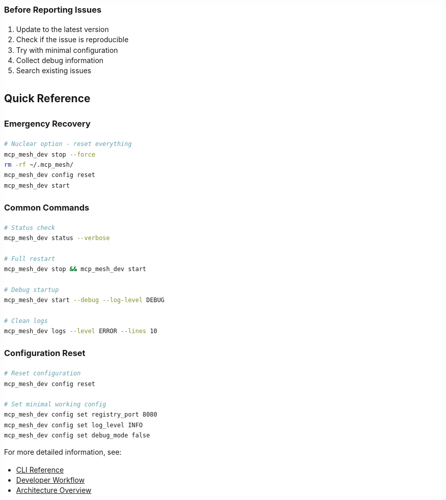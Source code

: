 ### Before Reporting Issues

1. Update to the latest version
2. Check if the issue is reproducible
3. Try with minimal configuration
4. Collect debug information
5. Search existing issues

## Quick Reference

### Emergency Recovery

```bash
# Nuclear option - reset everything
mcp_mesh_dev stop --force
rm -rf ~/.mcp_mesh/
mcp_mesh_dev config reset
mcp_mesh_dev start
```

### Common Commands

```bash
# Status check
mcp_mesh_dev status --verbose

# Full restart
mcp_mesh_dev stop && mcp_mesh_dev start

# Debug startup
mcp_mesh_dev start --debug --log-level DEBUG

# Clean logs
mcp_mesh_dev logs --level ERROR --lines 10
```

### Configuration Reset

```bash
# Reset configuration
mcp_mesh_dev config reset

# Set minimal working config
mcp_mesh_dev config set registry_port 8080
mcp_mesh_dev config set log_level INFO
mcp_mesh_dev config set debug_mode false
```

For more detailed information, see:

- [CLI Reference](CLI_REFERENCE.md)
- [Developer Workflow](DEVELOPER_WORKFLOW.md)
- [Architecture Overview](ARCHITECTURE_OVERVIEW.md)
